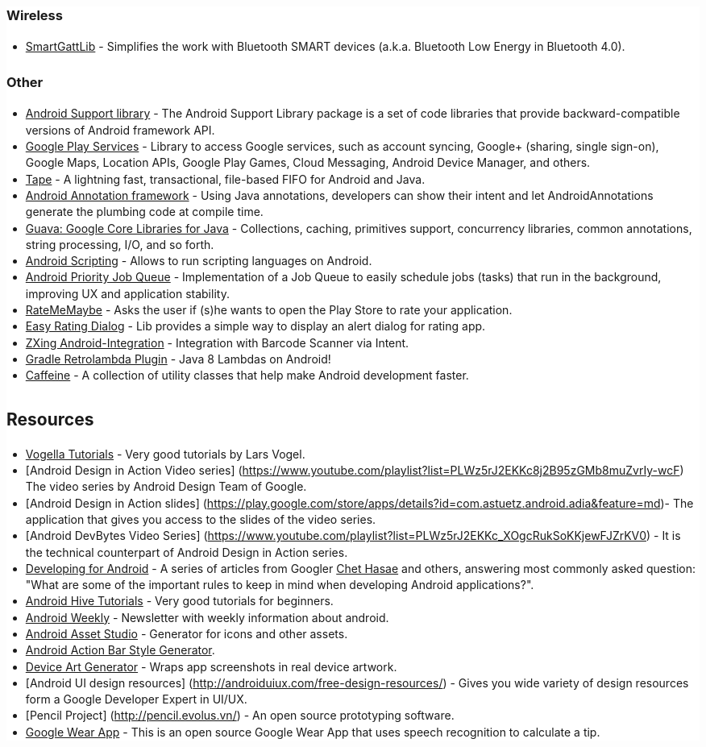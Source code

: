### Wireless

- [SmartGattLib](https://github.com/movisens/SmartGattLib) - Simplifies the work with Bluetooth SMART devices (a.k.a. Bluetooth Low Energy in Bluetooth 4.0).

### Other

- [Android Support library](http://developer.android.com/tools/support-library/index.html) - The Android Support Library package is a set of code libraries that provide backward-compatible versions of Android framework API.
- [Google Play Services](http://developer.android.com/google/play-services/index.html) - Library to access Google services, such as account syncing, Google+ (sharing, single sign-on), Google Maps, Location APIs, Google Play Games, Cloud Messaging, Android Device Manager, and others.
- [Tape](https://github.com/square/tape) - A lightning fast, transactional, file-based FIFO for Android and Java.
- [Android Annotation framework](https://github.com/excilys/androidannotations) - Using Java annotations, developers can show their intent and let AndroidAnnotations generate the plumbing code at compile time.
- [Guava: Google Core Libraries for Java](https://github.com/google/guava) - Collections, caching, primitives support, concurrency libraries, common annotations, string processing, I/O, and so forth.
- [Android Scripting](https://github.com/damonkohler/sl4a) - Allows to run scripting languages on Android.
- [Android Priority Job Queue](https://github.com/path/android-priority-jobqueue) - Implementation of a Job Queue to easily schedule jobs (tasks) that run in the background, improving UX and application stability.
- [RateMeMaybe](https://github.com/Kopfgeldjaeger/RateMeMaybe) - Asks the user if (s)he wants to open the Play Store to rate your application.
- [Easy Rating Dialog](https://github.com/fernandodev/easy-rating-dialog) - Lib provides a simple way to display an alert dialog for rating app.
- [ZXing Android-Integration](https://github.com/zxing/zxing) - Integration with Barcode Scanner via Intent.
- [Gradle Retrolambda Plugin](https://github.com/evant/gradle-retrolambda) - Java 8 Lambdas on Android!
- [Caffeine](https://github.com/percolate/caffeine) - A collection of utility classes that help make Android development faster.

## Resources

- [Vogella Tutorials](http://www.vogella.com/tutorials/android.html) - Very good tutorials by Lars Vogel.
- [Android Design in Action Video series] (https://www.youtube.com/playlist?list=PLWz5rJ2EKKc8j2B95zGMb8muZvrIy-wcF) The video series by Android Design Team of Google.
- [Android Design in Action slides] (https://play.google.com/store/apps/details?id=com.astuetz.android.adia&feature=md)- The application that gives you access to the slides of the video series.
- [Android DevBytes Video Series] (https://www.youtube.com/playlist?list=PLWz5rJ2EKKc_XOgcRukSoKKjewFJZrKV0) - It is the technical counterpart of Android Design in Action series.
- [Developing for Android](https://medium.com/google-developers/developing-for-android-introduction-5345b451567c) - A series of articles from Googler [Chet Hasae](https://plus.google.com/+ChetHaase/posts/5grfChTEvQ9) and others, answering most commonly asked question: "What are some of the important rules to keep in mind when developing Android applications?".
- [Android Hive Tutorials](http://www.androidhive.info) - Very good tutorials for beginners.
- [Android Weekly](http://androidweekly.net) - Newsletter with weekly information about android.
- [Android Asset Studio](http://romannurik.github.io/AndroidAssetStudio/) - Generator for icons and other assets.
- [Android Action Bar Style Generator](http://jgilfelt.github.io/android-actionbarstylegenerator/).
- [Device Art Generator](http://developer.android.com/distribute/tools/promote/device-art.html) - Wraps app screenshots in real device artwork.
- [Android UI design resources] (http://androiduiux.com/free-design-resources/) - Gives you wide variety of design resources form a Google Developer Expert in UI/UX.
- [Pencil Project] (http://pencil.evolus.vn/) - An open source prototyping software.
- [Google Wear App](https://github.com/mbcrump/FirstGoogleWearableApp) - This is an open source Google Wear App that uses speech recognition to calculate a tip.